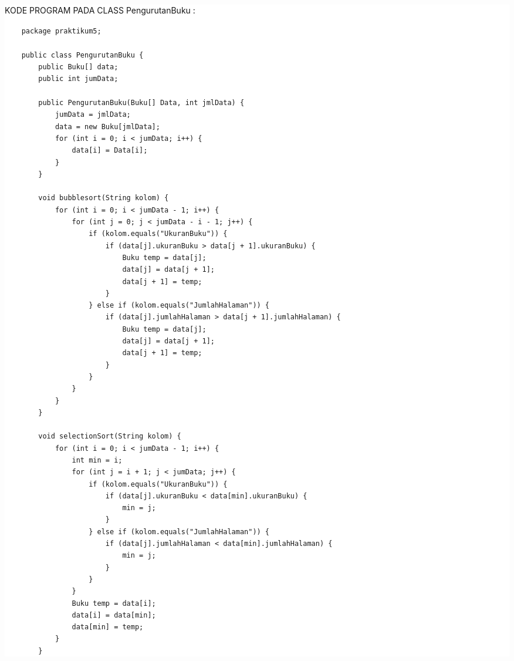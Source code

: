 KODE PROGRAM PADA CLASS PengurutanBuku : 

        package praktikum5;

        public class PengurutanBuku {
            public Buku[] data;
            public int jumData;

            public PengurutanBuku(Buku[] Data, int jmlData) {
                jumData = jmlData;
                data = new Buku[jmlData];
                for (int i = 0; i < jumData; i++) {
                    data[i] = Data[i];
                }
            }

            void bubblesort(String kolom) {
                for (int i = 0; i < jumData - 1; i++) {
                    for (int j = 0; j < jumData - i - 1; j++) {
                        if (kolom.equals("UkuranBuku")) {
                            if (data[j].ukuranBuku > data[j + 1].ukuranBuku) {
                                Buku temp = data[j];
                                data[j] = data[j + 1];
                                data[j + 1] = temp;
                            }
                        } else if (kolom.equals("JumlahHalaman")) {
                            if (data[j].jumlahHalaman > data[j + 1].jumlahHalaman) {
                                Buku temp = data[j];
                                data[j] = data[j + 1];
                                data[j + 1] = temp;
                            }
                        }
                    }
                }
            }

            void selectionSort(String kolom) {
                for (int i = 0; i < jumData - 1; i++) {
                    int min = i;
                    for (int j = i + 1; j < jumData; j++) {
                        if (kolom.equals("UkuranBuku")) {
                            if (data[j].ukuranBuku < data[min].ukuranBuku) {
                                min = j;
                            }
                        } else if (kolom.equals("JumlahHalaman")) {
                            if (data[j].jumlahHalaman < data[min].jumlahHalaman) {
                                min = j;
                            }
                        }
                    }
                    Buku temp = data[i];
                    data[i] = data[min];
                    data[min] = temp;
                }
            }
